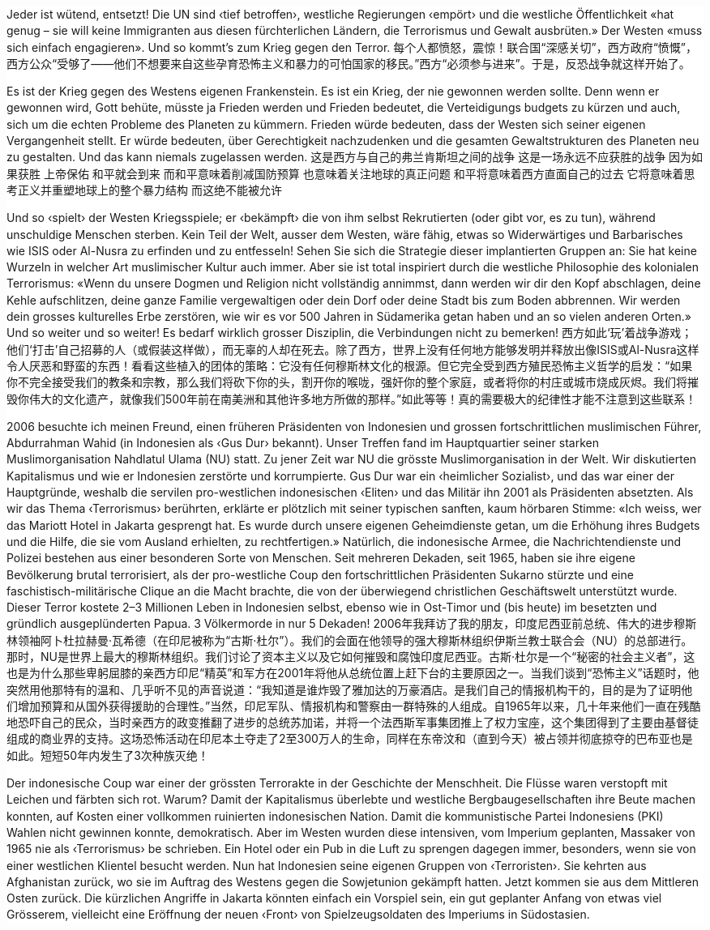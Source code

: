 Jeder ist wütend, entsetzt! Die UN sind ‹tief betroffen›, westliche Regierungen ‹empört› und die westliche Öffentlichkeit «hat genug – sie will keine Immigranten aus diesen fürchterlichen Ländern, die Terrorismus und Gewalt ausbrüten.» Der Westen «muss sich einfach engagieren». Und so kommt’s zum Krieg gegen den Terror.
每个人都愤怒，震惊！联合国“深感关切”，西方政府“愤慨”，西方公众“受够了——他们不想要来自这些孕育恐怖主义和暴力的可怕国家的移民。”西方“必须参与进来”。于是，反恐战争就这样开始了。

Es ist der Krieg gegen des Westens eigenen Frankenstein. Es ist ein Krieg, der nie gewonnen werden sollte. Denn wenn er gewonnen wird, Gott behüte, müsste ja Frieden werden und Frieden bedeutet, die Verteidigungs budgets zu kürzen und auch, sich um die echten Probleme des Planeten zu kümmern. Frieden würde bedeuten, dass der Westen sich seiner eigenen Vergangenheit stellt. Er würde bedeuten, über Gerechtigkeit nachzudenken und die gesamten Gewaltstrukturen des Planeten neu zu gestalten. Und das kann niemals zugelassen werden.
这是西方与自己的弗兰肯斯坦之间的战争 这是一场永远不应获胜的战争 因为如果获胜 上帝保佑 和平就会到来 而和平意味着削减国防预算 也意味着关注地球的真正问题 和平将意味着西方直面自己的过去 它将意味着思考正义并重塑地球上的整个暴力结构 而这绝不能被允许

Und so ‹spielt› der Westen Kriegsspiele; er ‹bekämpft› die von ihm selbst Rekrutierten (oder gibt vor, es zu tun), während unschuldige Menschen sterben. Kein Teil der Welt, ausser dem Westen, wäre fähig, etwas so Widerwärtiges und Barbarisches wie ISIS oder Al-Nusra zu erfinden und zu entfesseln! Sehen Sie sich die Strategie dieser implantierten Gruppen an: Sie hat keine Wurzeln in welcher Art muslimischer Kultur auch immer. Aber sie ist total inspiriert durch die westliche Philosophie des kolonialen Terrorismus: «Wenn du unsere Dogmen und Religion nicht vollständig annimmst, dann werden wir dir den Kopf abschlagen, deine Kehle aufschlitzen, deine ganze Familie vergewaltigen oder dein Dorf oder deine Stadt bis zum Boden abbrennen. Wir werden dein grosses kulturelles Erbe zerstören, wie wir es vor 500 Jahren in Südamerika getan haben und an so vielen anderen Orten.» Und so weiter und so weiter! Es bedarf wirklich grosser Disziplin, die Verbindungen nicht zu bemerken!
西方如此‘玩’着战争游戏；他们‘打击’自己招募的人（或假装这样做），而无辜的人却在死去。除了西方，世界上没有任何地方能够发明并释放出像ISIS或Al-Nusra这样令人厌恶和野蛮的东西！看看这些植入的团体的策略：它没有任何穆斯林文化的根源。但它完全受到西方殖民恐怖主义哲学的启发：“如果你不完全接受我们的教条和宗教，那么我们将砍下你的头，割开你的喉咙，强奸你的整个家庭，或者将你的村庄或城市烧成灰烬。我们将摧毁你伟大的文化遗产，就像我们500年前在南美洲和其他许多地方所做的那样。”如此等等！真的需要极大的纪律性才能不注意到这些联系！

2006 besuchte ich meinen Freund, einen früheren Präsidenten von Indonesien und grossen fortschrittlichen muslimischen Führer, Abdurrahman Wahid (in Indonesien als ‹Gus Dur› bekannt). Unser Treffen fand im Hauptquartier seiner starken Muslimorganisation Nahdlatul Ulama (NU) statt. Zu jener Zeit war NU die grösste Muslimorganisation in der Welt. Wir diskutierten Kapitalismus und wie er Indonesien zerstörte und korrumpierte. Gus Dur war ein ‹heimlicher Sozialist›, und das war einer der Hauptgründe, weshalb die servilen pro-westlichen indonesischen ‹Eliten› und das Militär ihn 2001 als Präsidenten absetzten. Als wir das Thema ‹Terrorismus› berührten, erklärte er plötzlich mit seiner typischen sanften, kaum hörbaren Stimme: «Ich weiss, wer das Mariott Hotel in Jakarta gesprengt hat. Es wurde durch unsere eigenen Geheimdienste getan, um die Erhöhung ihres Budgets und die Hilfe, die sie vom Ausland erhielten, zu rechtfertigen.» Natürlich, die indonesische Armee, die Nachrichtendienste und Polizei bestehen aus einer besonderen Sorte von Menschen. Seit mehreren Dekaden, seit 1965, haben sie ihre eigene Bevölkerung brutal terrorisiert, als der pro-westliche Coup den fortschrittlichen Präsidenten Sukarno stürzte und eine faschistisch-militärische Clique an die Macht brachte, die von der überwiegend christlichen Geschäftswelt unterstützt wurde. Dieser Terror kostete 2–3 Millionen Leben in Indonesien selbst, ebenso wie in Ost-Timor und (bis heute) im besetzten und gründlich ausgeplünderten Papua. 3 Völkermorde in nur 5 Dekaden!
2006年我拜访了我的朋友，印度尼西亚前总统、伟大的进步穆斯林领袖阿卜杜拉赫曼·瓦希德（在印尼被称为“古斯·杜尔”）。我们的会面在他领导的强大穆斯林组织伊斯兰教士联合会（NU）的总部进行。那时，NU是世界上最大的穆斯林组织。我们讨论了资本主义以及它如何摧毁和腐蚀印度尼西亚。古斯·杜尔是一个“秘密的社会主义者”，这也是为什么那些卑躬屈膝的亲西方印尼“精英”和军方在2001年将他从总统位置上赶下台的主要原因之一。当我们谈到“恐怖主义”话题时，他突然用他那特有的温和、几乎听不见的声音说道：“我知道是谁炸毁了雅加达的万豪酒店。是我们自己的情报机构干的，目的是为了证明他们增加预算和从国外获得援助的合理性。”当然，印尼军队、情报机构和警察由一群特殊的人组成。自1965年以来，几十年来他们一直在残酷地恐吓自己的民众，当时亲西方的政变推翻了进步的总统苏加诺，并将一个法西斯军事集团推上了权力宝座，这个集团得到了主要由基督徒组成的商业界的支持。这场恐怖活动在印尼本土夺走了2至300万人的生命，同样在东帝汶和（直到今天）被占领并彻底掠夺的巴布亚也是如此。短短50年内发生了3次种族灭绝！

Der indonesische Coup war einer der grössten Terrorakte in der Geschichte der Menschheit. Die Flüsse waren verstopft mit Leichen und färbten sich rot. Warum? Damit der Kapitalismus überlebte und westliche Bergbaugesellschaften ihre Beute machen konnten, auf Kosten einer vollkommen ruinierten indonesischen Nation. Damit die kommunistische Partei Indonesiens (PKI) Wahlen nicht gewinnen konnte, demokratisch. Aber im Westen wurden diese intensiven, vom Imperium geplanten, Massaker von 1965 nie als ‹Terrorismus› be schrieben. Ein Hotel oder ein Pub in die Luft zu sprengen dagegen immer, besonders, wenn sie von einer westlichen Klientel besucht werden. Nun hat Indonesien seine eigenen Gruppen von ‹Terroristen›. Sie kehrten aus Afghanistan zurück, wo sie im Auftrag des Westens gegen die Sowjetunion gekämpft hatten. Jetzt kommen sie aus dem Mittleren Osten zurück. Die kürzlichen Angriffe in Jakarta könnten einfach ein Vorspiel sein, ein gut geplanter Anfang von etwas viel Grösserem, vielleicht eine Eröffnung der neuen ‹Front› von Spielzeugsoldaten des Imperiums in Südostasien.
